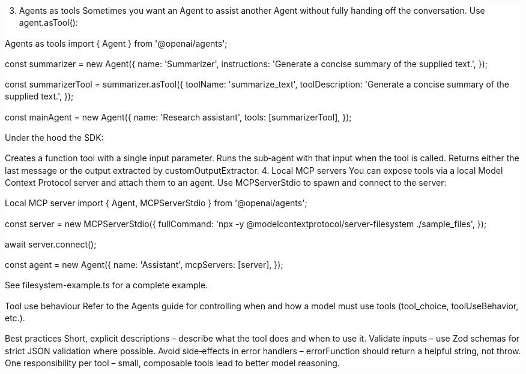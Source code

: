 3. Agents as tools
Sometimes you want an Agent to assist another Agent without fully handing off the conversation. Use agent.asTool():

Agents as tools
import { Agent } from '@openai/agents';

const summarizer = new Agent({
  name: 'Summarizer',
  instructions: 'Generate a concise summary of the supplied text.',
});

const summarizerTool = summarizer.asTool({
  toolName: 'summarize_text',
  toolDescription: 'Generate a concise summary of the supplied text.',
});

const mainAgent = new Agent({
  name: 'Research assistant',
  tools: [summarizerTool],
});

Under the hood the SDK:

Creates a function tool with a single input parameter.
Runs the sub‑agent with that input when the tool is called.
Returns either the last message or the output extracted by customOutputExtractor.
4. Local MCP servers
You can expose tools via a local Model Context Protocol server and attach them to an agent. Use MCPServerStdio to spawn and connect to the server:

Local MCP server
import { Agent, MCPServerStdio } from '@openai/agents';

const server = new MCPServerStdio({
  fullCommand: 'npx -y @modelcontextprotocol/server-filesystem ./sample_files',
});

await server.connect();

const agent = new Agent({
  name: 'Assistant',
  mcpServers: [server],
});

See filesystem-example.ts for a complete example.

Tool use behaviour
Refer to the Agents guide for controlling when and how a model must use tools (tool_choice, toolUseBehavior, etc.).

Best practices
Short, explicit descriptions – describe what the tool does and when to use it.
Validate inputs – use Zod schemas for strict JSON validation where possible.
Avoid side‑effects in error handlers – errorFunction should return a helpful string, not throw.
One responsibility per tool – small, composable tools lead to better model reasoning.
